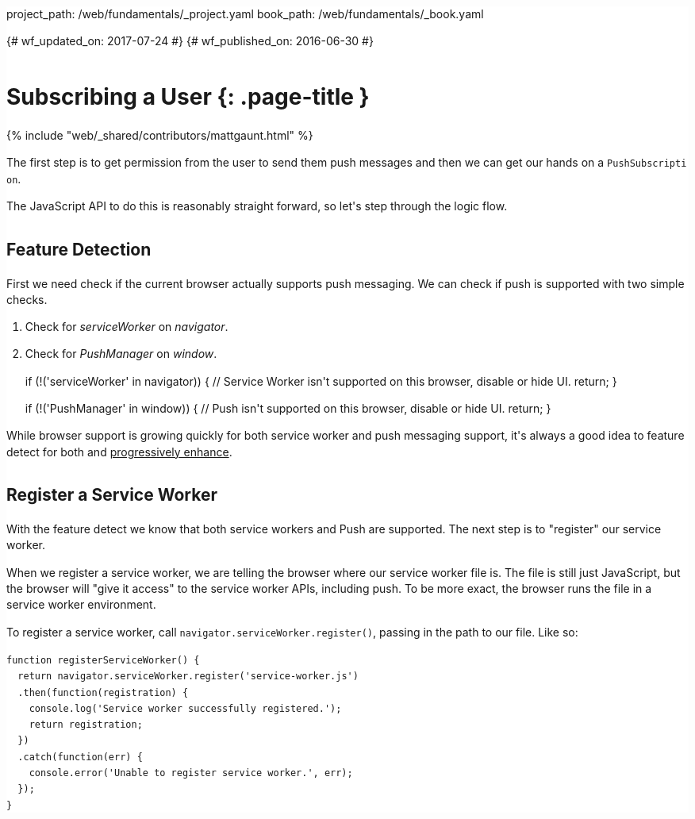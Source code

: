 project_path: /web/fundamentals/_project.yaml
book_path: /web/fundamentals/_book.yaml

{# wf_updated_on: 2017-07-24 #}
{# wf_published_on: 2016-06-30 #}

# Subscribing a User {: .page-title }

{% include "web/_shared/contributors/mattgaunt.html" %}



The first step is to get permission from the user to send them push messages and then we can
get our hands on a `PushSubscription`.

The JavaScript API to do this is reasonably straight forward, so let's step
through the logic flow.

## Feature Detection

First we need check if the current browser actually supports push messaging. We can check if
push is supported with two simple checks.

1. Check for *serviceWorker* on *navigator*.
1. Check for *PushManager* on *window*.

    if (!('serviceWorker' in navigator)) {
      // Service Worker isn't supported on this browser, disable or hide UI.
      return;
    }

    if (!('PushManager' in window)) {
      // Push isn't supported on this browser, disable or hide UI.
      return;
    }

While browser support is growing quickly for both service worker and
push messaging support, it's always a good idea to feature detect for both and
[progressively enhance](https://en.wikipedia.org/wiki/Progressive_enhancement).

## Register a Service Worker

With the feature detect we know that both service workers and Push are supported. The next step
is to "register" our service worker.

When we register a service worker, we are telling the browser where our service worker file is.
The file is still just JavaScript, but the browser will "give it access" to the service worker
APIs, including push. To be more exact, the browser runs the file in a service worker
environment.

To register a service worker, call `navigator.serviceWorker.register()`, passing in the path to
our file. Like so:

    function registerServiceWorker() {
      return navigator.serviceWorker.register('service-worker.js')
      .then(function(registration) {
        console.log('Service worker successfully registered.');
        return registration;
      })
      .catch(function(err) {
        console.error('Unable to register service worker.', err);
      });
    }

